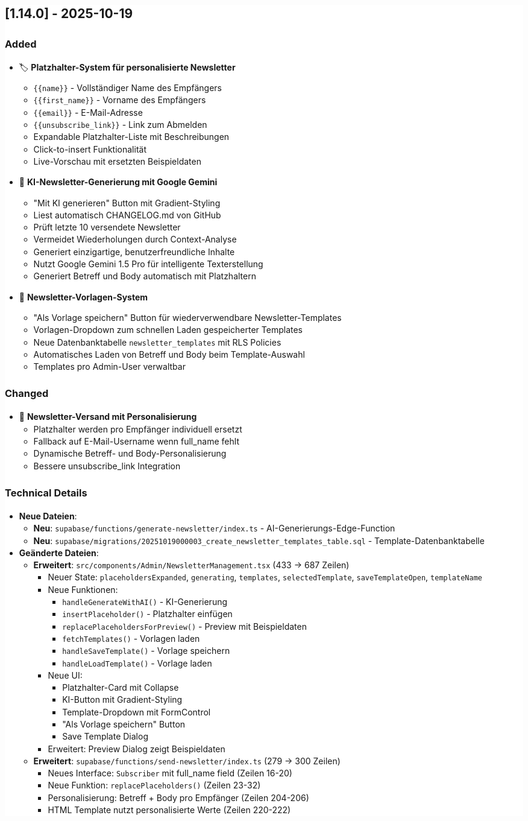 ## [1.14.0] - 2025-10-19

### Added
- 🏷️ **Platzhalter-System für personalisierte Newsletter**
  - `{{name}}` - Vollständiger Name des Empfängers
  - `{{first_name}}` - Vorname des Empfängers
  - `{{email}}` - E-Mail-Adresse
  - `{{unsubscribe_link}}` - Link zum Abmelden
  - Expandable Platzhalter-Liste mit Beschreibungen
  - Click-to-insert Funktionalität
  - Live-Vorschau mit ersetzten Beispieldaten

- 🤖 **KI-Newsletter-Generierung mit Google Gemini**
  - "Mit KI generieren" Button mit Gradient-Styling
  - Liest automatisch CHANGELOG.md von GitHub
  - Prüft letzte 10 versendete Newsletter
  - Vermeidet Wiederholungen durch Context-Analyse
  - Generiert einzigartige, benutzerfreundliche Inhalte
  - Nutzt Google Gemini 1.5 Pro für intelligente Texterstellung
  - Generiert Betreff und Body automatisch mit Platzhaltern

- 📁 **Newsletter-Vorlagen-System**
  - "Als Vorlage speichern" Button für wiederverwendbare Newsletter-Templates
  - Vorlagen-Dropdown zum schnellen Laden gespeicherter Templates
  - Neue Datenbanktabelle `newsletter_templates` mit RLS Policies
  - Automatisches Laden von Betreff und Body beim Template-Auswahl
  - Templates pro Admin-User verwaltbar

### Changed
- 📧 **Newsletter-Versand mit Personalisierung**
  - Platzhalter werden pro Empfänger individuell ersetzt
  - Fallback auf E-Mail-Username wenn full_name fehlt
  - Dynamische Betreff- und Body-Personalisierung
  - Bessere unsubscribe_link Integration

### Technical Details
- **Neue Dateien**:
  - **Neu**: `supabase/functions/generate-newsletter/index.ts` - AI-Generierungs-Edge-Function
  - **Neu**: `supabase/migrations/20251019000003_create_newsletter_templates_table.sql` - Template-Datenbanktabelle
- **Geänderte Dateien**:
  - **Erweitert**: `src/components/Admin/NewsletterManagement.tsx` (433 → 687 Zeilen)
    - Neuer State: `placeholdersExpanded`, `generating`, `templates`, `selectedTemplate`, `saveTemplateOpen`, `templateName`
    - Neue Funktionen:
      - `handleGenerateWithAI()` - KI-Generierung
      - `insertPlaceholder()` - Platzhalter einfügen
      - `replacePlaceholdersForPreview()` - Preview mit Beispieldaten
      - `fetchTemplates()` - Vorlagen laden
      - `handleSaveTemplate()` - Vorlage speichern
      - `handleLoadTemplate()` - Vorlage laden
    - Neue UI:
      - Platzhalter-Card mit Collapse
      - KI-Button mit Gradient-Styling
      - Template-Dropdown mit FormControl
      - "Als Vorlage speichern" Button
      - Save Template Dialog
    - Erweitert: Preview Dialog zeigt Beispieldaten
  - **Erweitert**: `supabase/functions/send-newsletter/index.ts` (279 → 300 Zeilen)
    - Neues Interface: `Subscriber` mit full_name field (Zeilen 16-20)
    - Neue Funktion: `replacePlaceholders()` (Zeilen 23-32)
    - Personalisierung: Betreff + Body pro Empfänger (Zeilen 204-206)
    - HTML Template nutzt personalisierte Werte (Zeilen 220-222)